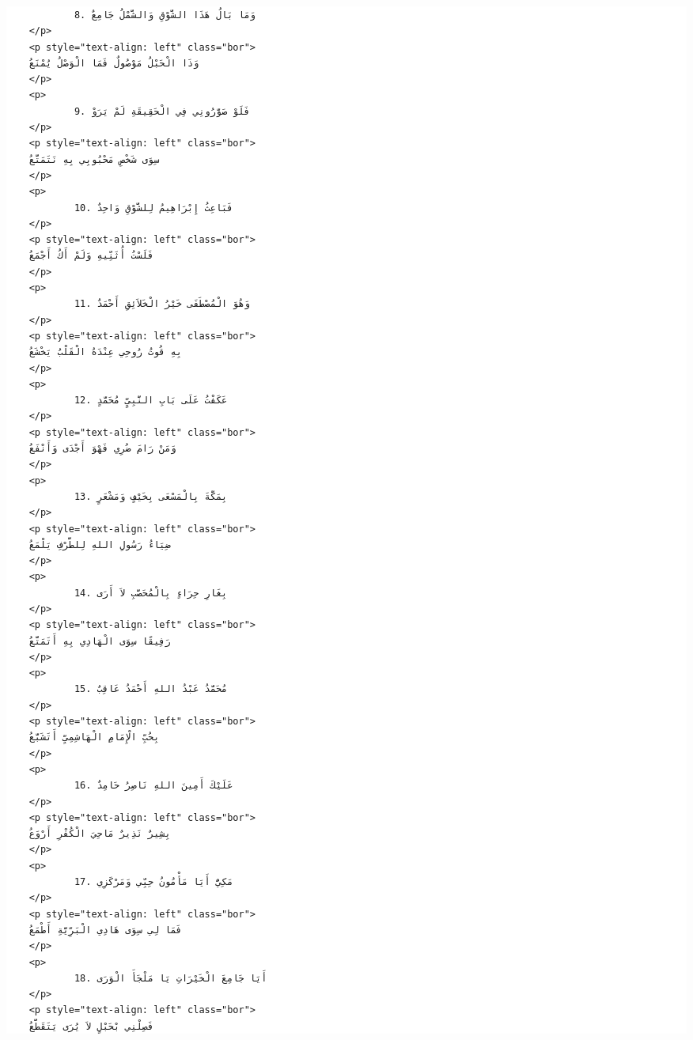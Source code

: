                8. وَمَا بَالُ هَذَا الشَّوْقِ وَالشَّمْلُ جَامِعٌ 
        </p>
        <p style="text-align: left" class="bor">
		وَذَا الْحَبْلُ مَوْصُولٌ فَمَا الْوَصْلُ يُمْنَعُ
        </p>
        <p>
                9. فَلَوْ صَوَّرُونِي فِي الْحَقِيقَةِ لَمْ يَرَوْ 
        </p>
        <p style="text-align: left" class="bor">
		سِوَى شَخْصِ مَحْبُوبِي بِهِ نَتَمَتَّعُ 
        </p>
        <p>
                10. فَبَاعِثُ إِبْرَاهِيمُ لِلشَّوْقِ وَاحِدٌ 
        </p>
        <p style="text-align: left" class="bor">
		فَلَسْتُ أُثَنِّيهِ وَلَمْ أَكُ أَجْمَعُ
        </p>
        <p>
                11. وَهُوَ الْمُصْطَفَى خَيْرُ الْخَلاَئِقِ أَحْمَدٌ 
        </p>
        <p style="text-align: left" class="bor">
		بِهِ قُوتُ رُوحِي عِنْدَهُ الْقَلْبُ يَخْشَعُ
        </p>
        <p>
                12. عَكَفْتُ عَلَى بَابِ النَّبِيٍّ مُحَمَّدٍ 
        </p>
        <p style="text-align: left" class="bor">
		وَمَنْ رَامَ ضُرِي فَهْوَ أَجْدَى وَأَنْفَعُ
        </p>
        <p>
                13. بِمَكَّةَ بِالْمَسْعَى بِخَيْفٍ وَمَشْعَرٍ 
        </p>
        <p style="text-align: left" class="bor">
		ضِيَاءُ رَسُولِ اللهِ لِلطَّرْفِ يَلْمَعُ 
        </p>
        <p>
                14. بِغَارِ حِرَاءٍ بِالْمُحَصَّبِ لاَ أَرَى 
        </p>
        <p style="text-align: left" class="bor">
		رَفِيقًا سِوَى الْهَادِي بِهِ أَتَمَتَّعُ 
        </p>
        <p>
                15. مُحَمَّدُ عَبْدُ اللهِ أَحْمَدُ عَاقِبٌ 
        </p>
        <p style="text-align: left" class="bor">
		بِحُبِّ الْإِمَامِ الْهَاشِمِيِّ أَتَشَبَّعُ
        </p>
        <p>
                16. عَلَيْكَ أَمِينَ اللهِ نَاصِرُ حَامِدٌ 
        </p>
        <p style="text-align: left" class="bor">
		بِشِيرٌ نَذِيرٌ مَاحِيَ الْكُفْرِ أَرْوَعُ
        </p>
        <p>
                17. مَكِيُّ أَيَا مَأْمُونُ حِبِّي وَمَرْكَزِي 
        </p>
        <p style="text-align: left" class="bor">
		فَمَا لِي سِوَى هَادِي الْبَرِّيَّةِ أَطْمَعُ
        </p>
        <p>
                18. أَيَا جَامِعَ الْخَيْرَاتِ يَا مَلْجَأَ الْوَرَى 
        </p>
        <p style="text-align: left" class="bor">
		فَصِلْنِي بْحَبْلٍ لاَ يُرَى يَتَقَطَّعُ